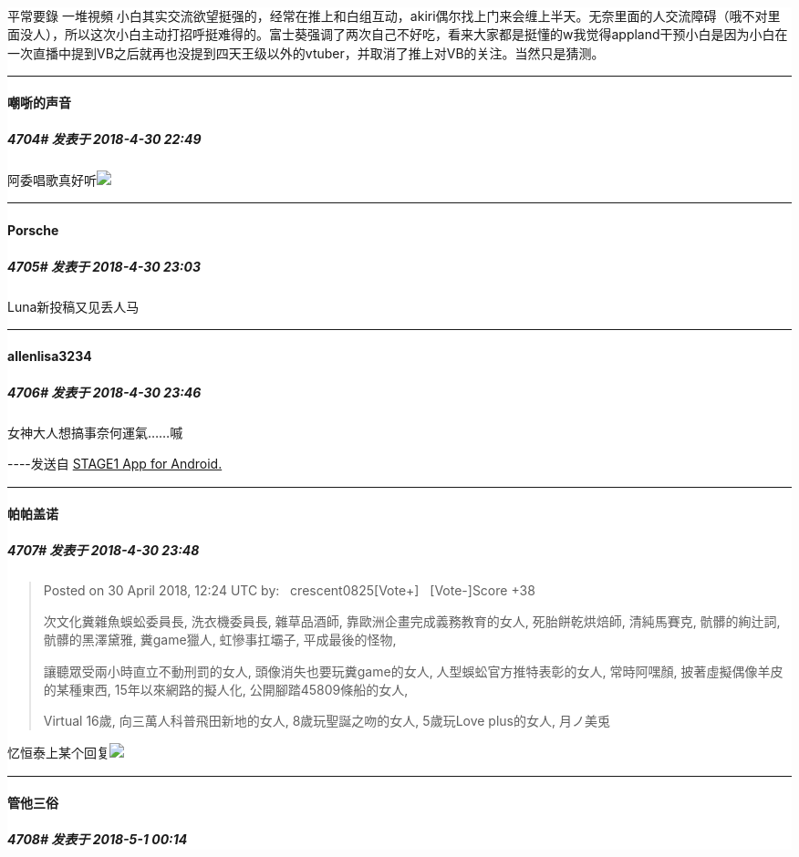平常要錄 一堆視頻</blockquote>
小白其实交流欲望挺强的，经常在推上和白组互动，akiri偶尔找上门来会缠上半天。无奈里面的人交流障碍（哦不对里面没人），所以这次小白主动打招呼挺难得的。富士葵强调了两次自己不好吃，看来大家都是挺懂的w我觉得appland干预小白是因为小白在一次直播中提到VB之后就再也没提到四天王级以外的vtuber，并取消了推上对VB的关注。当然只是猜测。


-----

####  嘲哳的声音  
##### 4704#       发表于 2018-4-30 22:49


阿委唱歌真好听<img src="https://static.saraba1st.com/image/smiley/face2017/138.png" referrerpolicy="no-referrer">


-----

####  Porsche  
##### 4705#       发表于 2018-4-30 23:03


Luna新投稿又见丢人马


-----

####  allenlisa3234  
##### 4706#       发表于 2018-4-30 23:46


女神大人想搞事奈何運氣……嘁


----发送自 [STAGE1 App for Android.](http://stage1.5j4m.com/?1.32)


-----

####  帕帕盖诺  
##### 4707#       发表于 2018-4-30 23:48


<blockquote>Posted on 30 April 2018, 12:24 UTC by:   crescent0825[Vote+]   [Vote-]Score +38

次文化糞雜魚蜈蚣委員長, 洗衣機委員長, 雜草品酒師, 靠歐洲企畫完成義務教育的女人, 死胎餅乾烘焙師, 清純馬賽克, 骯髒的絢辻詞, 骯髒的黑澤黛雅, 糞game獵人, 虹慘事扛壩子, 平成最後的怪物, 

讓聽眾受兩小時直立不動刑罰的女人, 頭像消失也要玩糞game的女人, 人型蜈蚣官方推特表彰的女人, 常時阿嘿顏, 披著虛擬偶像羊皮的某種東西, 15年以來網路的擬人化, 公開腳踏45809條船的女人,

Virtual 16歲, 向三萬人科普飛田新地的女人, 8歲玩聖誕之吻的女人, 5歲玩Love plus的女人, 月ノ美兎</blockquote>
忆恒泰上某个回复<img src="https://static.saraba1st.com/image/smiley/face2017/068.png" referrerpolicy="no-referrer">


-----

####  管他三俗  
##### 4708#       发表于 2018-5-1 00:14
